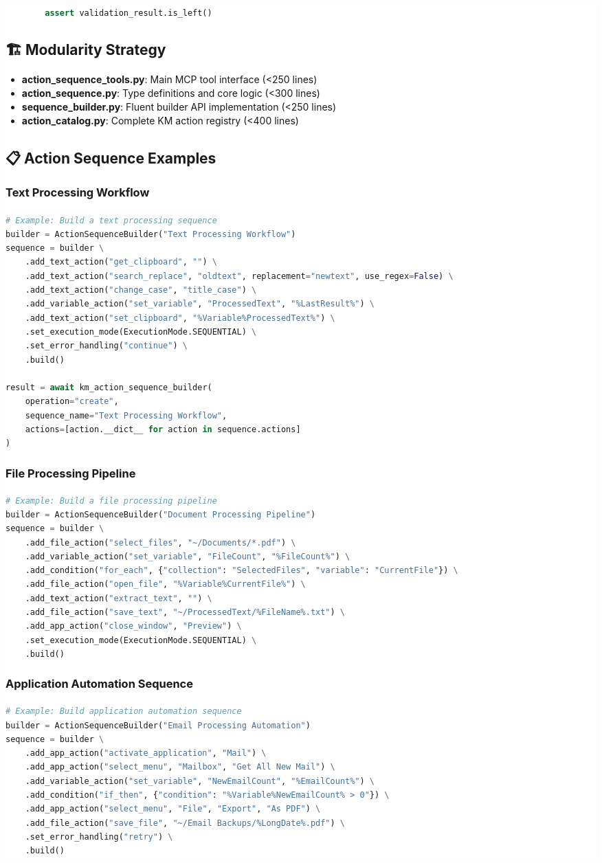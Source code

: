 ```python
        assert validation_result.is_left()
```

## 🏗️ Modularity Strategy
- **action_sequence_tools.py**: Main MCP tool interface (<250 lines)
- **action_sequence.py**: Type definitions and core logic (<300 lines)
- **sequence_builder.py**: Fluent builder API implementation (<250 lines)
- **action_catalog.py**: Complete KM action registry (<400 lines)

## 📋 Action Sequence Examples

### Text Processing Workflow
```python
# Example: Build a text processing sequence
builder = ActionSequenceBuilder("Text Processing Workflow")
sequence = builder \
    .add_text_action("get_clipboard", "") \
    .add_text_action("search_replace", "oldtext", replacement="newtext", use_regex=False) \
    .add_text_action("change_case", "title_case") \
    .add_variable_action("set_variable", "ProcessedText", "%LastResult%") \
    .add_text_action("set_clipboard", "%Variable%ProcessedText%") \
    .set_execution_mode(ExecutionMode.SEQUENTIAL) \
    .set_error_handling("continue") \
    .build()

result = await km_action_sequence_builder(
    operation="create",
    sequence_name="Text Processing Workflow",
    actions=[action.__dict__ for action in sequence.actions]
)
```

### File Processing Pipeline
```python
# Example: Build a file processing pipeline
builder = ActionSequenceBuilder("Document Processing Pipeline")
sequence = builder \
    .add_file_action("select_files", "~/Documents/*.pdf") \
    .add_variable_action("set_variable", "FileCount", "%FileCount%") \
    .add_condition("for_each", {"collection": "SelectedFiles", "variable": "CurrentFile"}) \
    .add_file_action("open_file", "%Variable%CurrentFile%") \
    .add_text_action("extract_text", "") \
    .add_file_action("save_text", "~/ProcessedText/%FileName%.txt") \
    .add_app_action("close_window", "Preview") \
    .set_execution_mode(ExecutionMode.SEQUENTIAL) \
    .build()
```

### Application Automation Sequence
```python
# Example: Build application automation sequence
builder = ActionSequenceBuilder("Email Processing Automation")
sequence = builder \
    .add_app_action("activate_application", "Mail") \
    .add_app_action("select_menu", "Mailbox", "Get All New Mail") \
    .add_variable_action("set_variable", "NewEmailCount", "%EmailCount%") \
    .add_condition("if_then", {"condition": "%Variable%NewEmailCount% > 0"}) \
    .add_app_action("select_menu", "File", "Export", "As PDF") \
    .add_file_action("save_file", "~/Email Backups/%LongDate%.pdf") \
    .set_error_handling("retry") \
    .build()
```
